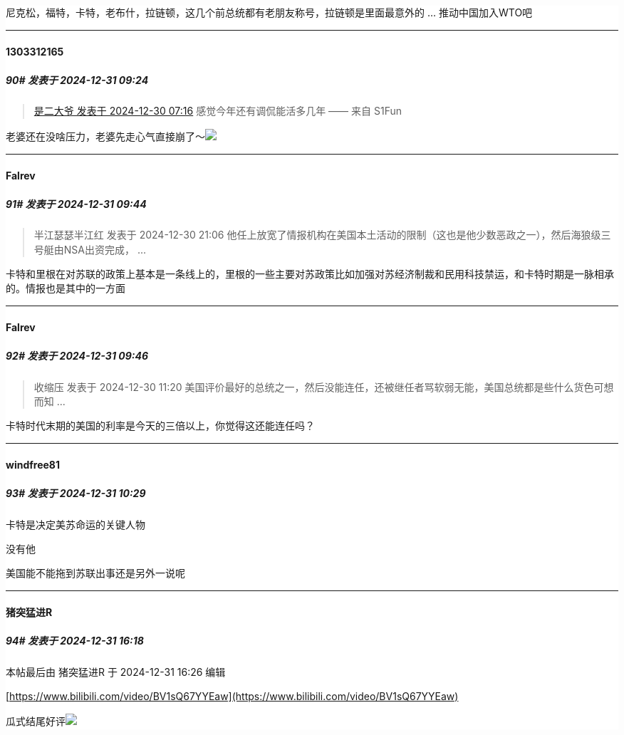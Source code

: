 尼克松，福特，卡特，老布什，拉链顿，这几个前总统都有老朋友称号，拉链顿是里面最意外的 ...</blockquote>
推动中国加入WTO吧

*****

####  1303312165  
##### 90#       发表于 2024-12-31 09:24

<blockquote><a href="httphttps://bbs.saraba1st.com/2b/forum.php?mod=redirect&amp;goto=findpost&amp;pid=67059755&amp;ptid=2234783" target="_blank">是二大爷 发表于 2024-12-30 07:16</a>
感觉今年还有调侃能活多几年
—— 来自 S1Fun</blockquote>
老婆还在没啥压力，老婆先走心气直接崩了～<img src="https://static.saraba1st.com/image/smiley/face2017/235.png" referrerpolicy="no-referrer">

*****

####  Falrev  
##### 91#       发表于 2024-12-31 09:44

<blockquote>半江瑟瑟半江红 发表于 2024-12-30 21:06
他任上放宽了情报机构在美国本土活动的限制（这也是他少数恶政之一），然后海狼级三号艇由NSA出资完成， ...</blockquote>
卡特和里根在对苏联的政策上基本是一条线上的，里根的一些主要对苏政策比如加强对苏经济制裁和民用科技禁运，和卡特时期是一脉相承的。情报也是其中的一方面

*****

####  Falrev  
##### 92#       发表于 2024-12-31 09:46

<blockquote>收缩压 发表于 2024-12-30 11:20
美国评价最好的总统之一，然后没能连任，还被继任者骂软弱无能，美国总统都是些什么货色可想而知 ...</blockquote>
卡特时代末期的美国的利率是今天的三倍以上，你觉得这还能连任吗？

*****

####  windfree81  
##### 93#       发表于 2024-12-31 10:29

卡特是决定美苏命运的关键人物

没有他

美国能不能拖到苏联出事还是另外一说呢

*****

####  猪突猛进R  
##### 94#       发表于 2024-12-31 16:18

 本帖最后由 猪突猛进R 于 2024-12-31 16:26 编辑 

[https://www.bilibili.com/video/BV1sQ67YYEaw](https://www.bilibili.com/video/BV1sQ67YYEaw)

瓜式结尾好评<img src="https://static.saraba1st.com/image/smiley/face2017/037.png" referrerpolicy="no-referrer">
